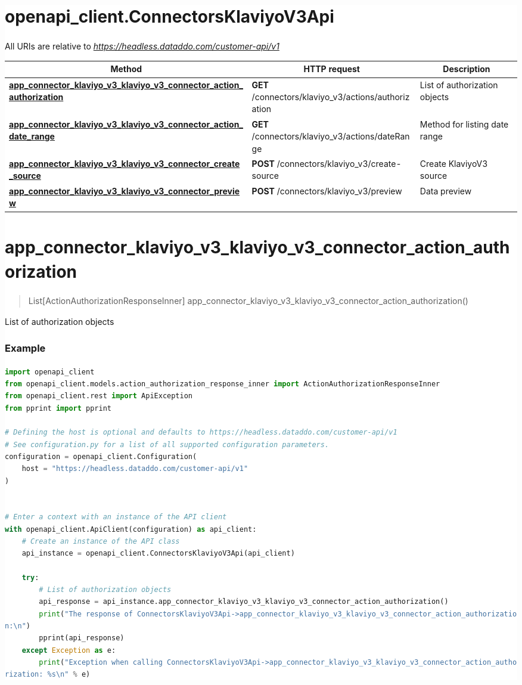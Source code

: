 # openapi_client.ConnectorsKlaviyoV3Api

All URIs are relative to *https://headless.dataddo.com/customer-api/v1*

Method | HTTP request | Description
------------- | ------------- | -------------
[**app_connector_klaviyo_v3_klaviyo_v3_connector_action_authorization**](ConnectorsKlaviyoV3Api.md#app_connector_klaviyo_v3_klaviyo_v3_connector_action_authorization) | **GET** /connectors/klaviyo_v3/actions/authorization | List of authorization objects
[**app_connector_klaviyo_v3_klaviyo_v3_connector_action_date_range**](ConnectorsKlaviyoV3Api.md#app_connector_klaviyo_v3_klaviyo_v3_connector_action_date_range) | **GET** /connectors/klaviyo_v3/actions/dateRange | Method for listing date range
[**app_connector_klaviyo_v3_klaviyo_v3_connector_create_source**](ConnectorsKlaviyoV3Api.md#app_connector_klaviyo_v3_klaviyo_v3_connector_create_source) | **POST** /connectors/klaviyo_v3/create-source | Create KlaviyoV3 source
[**app_connector_klaviyo_v3_klaviyo_v3_connector_preview**](ConnectorsKlaviyoV3Api.md#app_connector_klaviyo_v3_klaviyo_v3_connector_preview) | **POST** /connectors/klaviyo_v3/preview | Data preview


# **app_connector_klaviyo_v3_klaviyo_v3_connector_action_authorization**
> List[ActionAuthorizationResponseInner] app_connector_klaviyo_v3_klaviyo_v3_connector_action_authorization()

List of authorization objects

### Example


```python
import openapi_client
from openapi_client.models.action_authorization_response_inner import ActionAuthorizationResponseInner
from openapi_client.rest import ApiException
from pprint import pprint

# Defining the host is optional and defaults to https://headless.dataddo.com/customer-api/v1
# See configuration.py for a list of all supported configuration parameters.
configuration = openapi_client.Configuration(
    host = "https://headless.dataddo.com/customer-api/v1"
)


# Enter a context with an instance of the API client
with openapi_client.ApiClient(configuration) as api_client:
    # Create an instance of the API class
    api_instance = openapi_client.ConnectorsKlaviyoV3Api(api_client)

    try:
        # List of authorization objects
        api_response = api_instance.app_connector_klaviyo_v3_klaviyo_v3_connector_action_authorization()
        print("The response of ConnectorsKlaviyoV3Api->app_connector_klaviyo_v3_klaviyo_v3_connector_action_authorization:\n")
        pprint(api_response)
    except Exception as e:
        print("Exception when calling ConnectorsKlaviyoV3Api->app_connector_klaviyo_v3_klaviyo_v3_connector_action_authorization: %s\n" % e)
```
